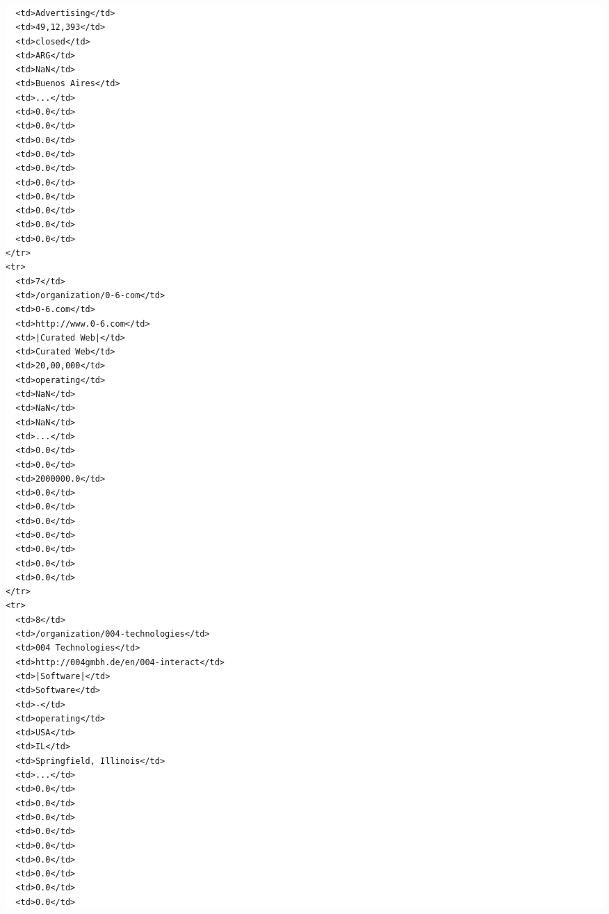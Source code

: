       <td>Advertising</td>
      <td>49,12,393</td>
      <td>closed</td>
      <td>ARG</td>
      <td>NaN</td>
      <td>Buenos Aires</td>
      <td>...</td>
      <td>0.0</td>
      <td>0.0</td>
      <td>0.0</td>
      <td>0.0</td>
      <td>0.0</td>
      <td>0.0</td>
      <td>0.0</td>
      <td>0.0</td>
      <td>0.0</td>
      <td>0.0</td>
    </tr>
    <tr>
      <td>7</td>
      <td>/organization/0-6-com</td>
      <td>0-6.com</td>
      <td>http://www.0-6.com</td>
      <td>|Curated Web|</td>
      <td>Curated Web</td>
      <td>20,00,000</td>
      <td>operating</td>
      <td>NaN</td>
      <td>NaN</td>
      <td>NaN</td>
      <td>...</td>
      <td>0.0</td>
      <td>0.0</td>
      <td>2000000.0</td>
      <td>0.0</td>
      <td>0.0</td>
      <td>0.0</td>
      <td>0.0</td>
      <td>0.0</td>
      <td>0.0</td>
      <td>0.0</td>
    </tr>
    <tr>
      <td>8</td>
      <td>/organization/004-technologies</td>
      <td>004 Technologies</td>
      <td>http://004gmbh.de/en/004-interact</td>
      <td>|Software|</td>
      <td>Software</td>
      <td>-</td>
      <td>operating</td>
      <td>USA</td>
      <td>IL</td>
      <td>Springfield, Illinois</td>
      <td>...</td>
      <td>0.0</td>
      <td>0.0</td>
      <td>0.0</td>
      <td>0.0</td>
      <td>0.0</td>
      <td>0.0</td>
      <td>0.0</td>
      <td>0.0</td>
      <td>0.0</td>